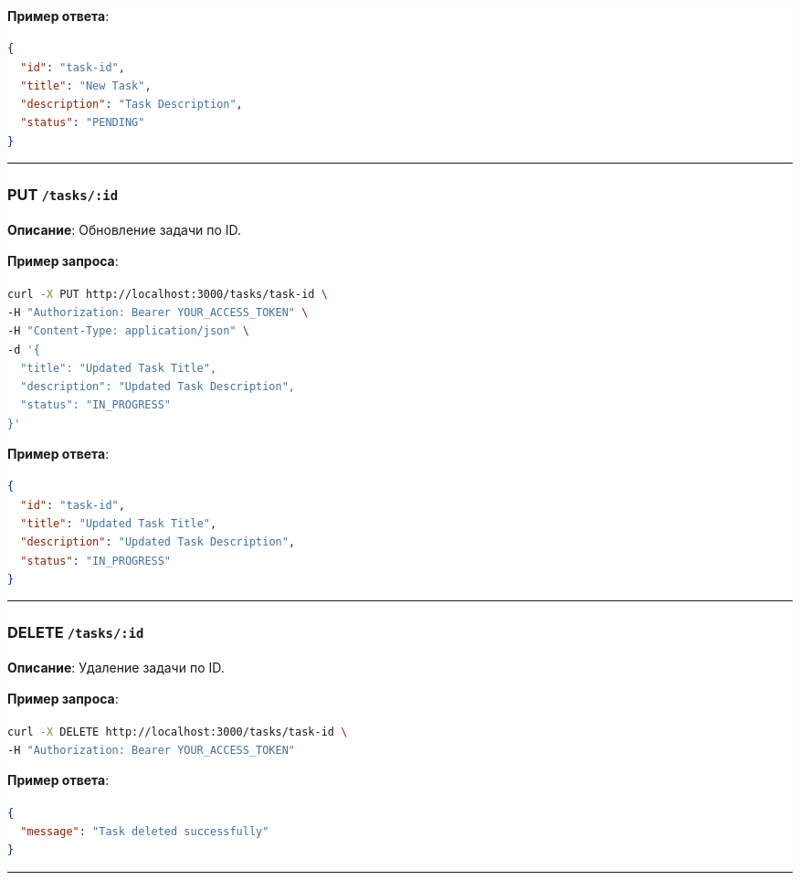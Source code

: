 **Пример ответа**:
```json
{
  "id": "task-id",
  "title": "New Task",
  "description": "Task Description",
  "status": "PENDING"
}
```

---

### PUT `/tasks/:id`
**Описание**: Обновление задачи по ID.

**Пример запроса**:
```bash
curl -X PUT http://localhost:3000/tasks/task-id \
-H "Authorization: Bearer YOUR_ACCESS_TOKEN" \
-H "Content-Type: application/json" \
-d '{
  "title": "Updated Task Title",
  "description": "Updated Task Description",
  "status": "IN_PROGRESS"
}'
```

**Пример ответа**:
```json
{
  "id": "task-id",
  "title": "Updated Task Title",
  "description": "Updated Task Description",
  "status": "IN_PROGRESS"
}
```

---

### DELETE `/tasks/:id`
**Описание**: Удаление задачи по ID.

**Пример запроса**:
```bash
curl -X DELETE http://localhost:3000/tasks/task-id \
-H "Authorization: Bearer YOUR_ACCESS_TOKEN"
```

**Пример ответа**:
```json
{
  "message": "Task deleted successfully"
}
```

---